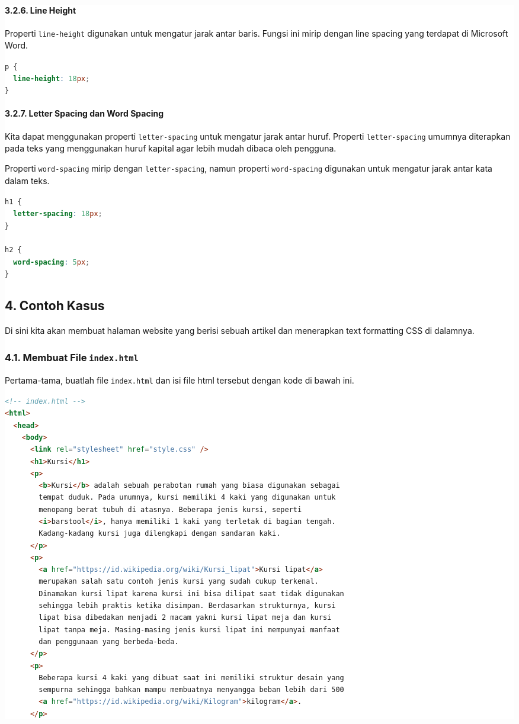 #### 3.2.6. Line Height

Properti `line-height` digunakan untuk mengatur jarak antar baris. Fungsi ini mirip dengan line spacing yang terdapat di Microsoft Word.

```css
p {
  line-height: 18px;
}
```

#### 3.2.7. Letter Spacing dan Word Spacing

Kita dapat menggunakan properti `letter-spacing` untuk mengatur jarak antar huruf. Properti `letter-spacing` umumnya diterapkan pada teks yang menggunakan huruf kapital agar lebih mudah dibaca oleh pengguna.

Properti `word-spacing` mirip dengan `letter-spacing`, namun properti `word-spacing` digunakan untuk mengatur jarak antar kata dalam teks.

```css
h1 {
  letter-spacing: 18px;
}

h2 {
  word-spacing: 5px;
}
```

## 4. Contoh Kasus

Di sini kita akan membuat halaman website yang berisi sebuah artikel dan menerapkan text formatting CSS di dalamnya.

### 4.1. Membuat File `index.html`

Pertama-tama, buatlah file `index.html` dan isi file html tersebut dengan kode di bawah ini.

```html
<!-- index.html -->
<html>
  <head>
    <body>
      <link rel="stylesheet" href="style.css" />
      <h1>Kursi</h1>
      <p>
        <b>Kursi</b> adalah sebuah perabotan rumah yang biasa digunakan sebagai
        tempat duduk. Pada umumnya, kursi memiliki 4 kaki yang digunakan untuk
        menopang berat tubuh di atasnya. Beberapa jenis kursi, seperti
        <i>barstool</i>, hanya memiliki 1 kaki yang terletak di bagian tengah.
        Kadang-kadang kursi juga dilengkapi dengan sandaran kaki.
      </p>
      <p>
        <a href="https://id.wikipedia.org/wiki/Kursi_lipat">Kursi lipat</a>
        merupakan salah satu contoh jenis kursi yang sudah cukup terkenal.
        Dinamakan kursi lipat karena kursi ini bisa dilipat saat tidak digunakan
        sehingga lebih praktis ketika disimpan. Berdasarkan strukturnya, kursi
        lipat bisa dibedakan menjadi 2 macam yakni kursi lipat meja dan kursi
        lipat tanpa meja. Masing-masing jenis kursi lipat ini mempunyai manfaat
        dan penggunaan yang berbeda-beda.
      </p>
      <p>
        Beberapa kursi 4 kaki yang dibuat saat ini memiliki struktur desain yang
        sempurna sehingga bahkan mampu membuatnya menyangga beban lebih dari 500
        <a href="https://id.wikipedia.org/wiki/Kilogram">kilogram</a>.
      </p>
```